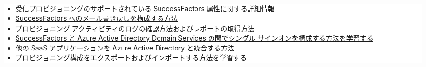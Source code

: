 * [受信プロビジョニングのサポートされている SuccessFactors 属性に関する詳細情報](../app-provisioning/sap-successfactors-attribute-reference.md)
* [SuccessFactors へのメール書き戻しを構成する方法](sap-successfactors-writeback-tutorial.md)
* [プロビジョニング アクティビティのログの確認方法およびレポートの取得方法](../app-provisioning/check-status-user-account-provisioning.md)
* [SuccessFactors と Azure Active Directory Domain Services の間でシングル サインオンを構成する方法を学習する](successfactors-tutorial.md)
* [他の SaaS アプリケーションを Azure Active Directory と統合する方法](tutorial-list.md)
* [プロビジョニング構成をエクスポートおよびインポートする方法を学習する](../app-provisioning/export-import-provisioning-configuration.md)